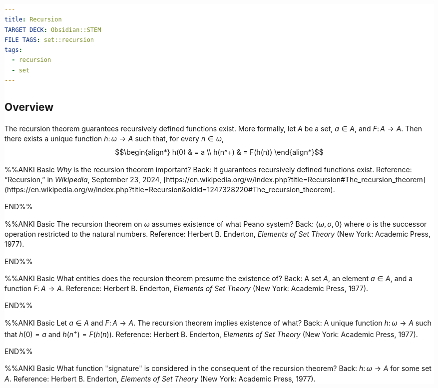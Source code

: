 ```yaml
---
title: Recursion
TARGET DECK: Obsidian::STEM
FILE TAGS: set::recursion
tags:
  - recursion
  - set
---
```


## Overview

The recursion theorem guarantees recursively defined functions exist. More formally, let $A$ be a set, $a \in A$, and $F \colon A \rightarrow A$. Then there exists a unique function $h \colon \omega \rightarrow A$ such that, for every $n \in \omega$, $$\begin{align*} h(0) & = a \\ h(n^+) & = F(h(n)) \end{align*}$$

%%ANKI
Basic
*Why* is the recursion theorem important?
Back: It guarantees recursively defined functions exist.
Reference: “Recursion,” in _Wikipedia_, September 23, 2024, [https://en.wikipedia.org/w/index.php?title=Recursion#The_recursion_theorem](https://en.wikipedia.org/w/index.php?title=Recursion&oldid=1247328220#The_recursion_theorem).

END%%

%%ANKI
Basic
The recursion theorem on $\omega$ assumes existence of what Peano system?
Back: $\langle \omega, \sigma, 0 \rangle$ where $\sigma$ is the successor operation restricted to the natural numbers.
Reference: Herbert B. Enderton, *Elements of Set Theory* (New York: Academic Press, 1977).

END%%

%%ANKI
Basic
What entities does the recursion theorem presume the existence of?
Back: A set $A$, an element $a \in A$, and a function $F \colon A \rightarrow A$.
Reference: Herbert B. Enderton, *Elements of Set Theory* (New York: Academic Press, 1977).

END%%

%%ANKI
Basic
Let $a \in A$ and $F \colon A \rightarrow A$. The recursion theorem implies existence of what?
Back: A unique function $h \colon \omega \rightarrow A$ such that $h(0) = a$ and $h(n^+) = F(h(n))$.
Reference: Herbert B. Enderton, *Elements of Set Theory* (New York: Academic Press, 1977).

END%%

%%ANKI
Basic
What function "signature" is considered in the consequent of the recursion theorem?
Back: $h \colon \omega \rightarrow A$ for some set $A$.
Reference: Herbert B. Enderton, *Elements of Set Theory* (New York: Academic Press, 1977).
